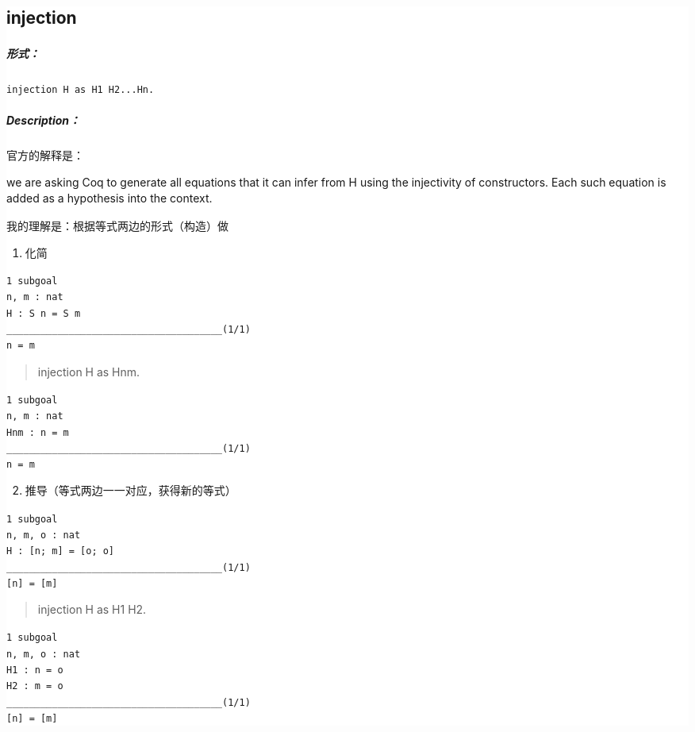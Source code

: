 

## injection

##### ***形式：***

`injection H as H1 H2...Hn.`

##### ***Description：***

官方的解释是：

we are asking Coq to generate all equations that it can infer from H using the injectivity of constructors. Each such equation is added as a hypothesis  into the context.

我的理解是：根据等式两边的形式（构造）做

1. 化简

```
1 subgoal
n, m : nat
H : S n = S m
______________________________________(1/1)
n = m
```

> injection H as Hnm.

```
1 subgoal
n, m : nat
Hnm : n = m
______________________________________(1/1)
n = m
```



2. 推导（等式两边一一对应，获得新的等式）

```
1 subgoal
n, m, o : nat
H : [n; m] = [o; o]
______________________________________(1/1)
[n] = [m]

```

>   injection H as H1 H2.

```
1 subgoal
n, m, o : nat
H1 : n = o
H2 : m = o
______________________________________(1/1)
[n] = [m]
```

